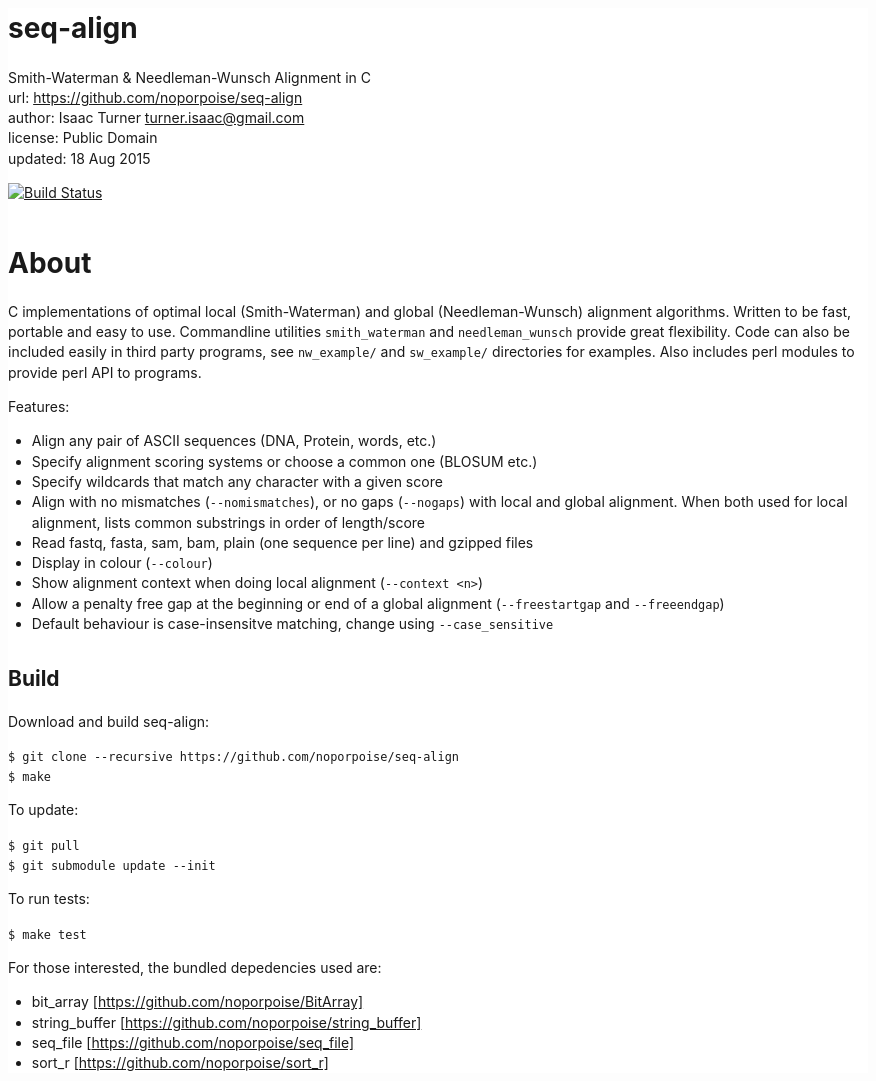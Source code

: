 seq-align
=========
Smith-Waterman & Needleman-Wunsch Alignment in C  
url: https://github.com/noporpoise/seq-align  
author: Isaac Turner <turner.isaac@gmail.com>  
license: Public Domain  
updated: 18 Aug 2015

[![Build Status](https://travis-ci.org/noporpoise/seq-align.png?branch=master)](https://travis-ci.org/noporpoise/seq-align)

About
=====

C implementations of optimal local (Smith-Waterman) and global
(Needleman-Wunsch) alignment algorithms.  Written to be fast, portable and easy
to use.  Commandline utilities `smith_waterman` and `needleman_wunsch` provide
great flexibility.  Code can also be included easily in third party programs,
see `nw_example/` and `sw_example/` directories for examples.  Also includes perl
modules to provide perl API to programs.  

Features:
* Align any pair of ASCII sequences (DNA, Protein, words, etc.)
* Specify alignment scoring systems or choose a common one (BLOSUM etc.)
* Specify wildcards that match any character with a given score
* Align with no mismatches (`--nomismatches`), or no gaps (`--nogaps`) with
  local and global alignment.  When both used for local alignment, lists common
  substrings in order of length/score
* Read fastq, fasta, sam, bam, plain (one sequence per line) and gzipped files
* Display in colour (`--colour`)
* Show alignment context when doing local alignment (`--context <n>`)
* Allow a penalty free gap at the beginning or end of a global alignment
  (`--freestartgap` and `--freeendgap`)
* Default behaviour is case-insensitve matching, change using `--case_sensitive`

Build
-----

Download and build seq-align:

    $ git clone --recursive https://github.com/noporpoise/seq-align
    $ make

To update:

    $ git pull
    $ git submodule update --init

To run tests:

    $ make test

For those interested, the bundled depedencies used are:

* bit_array [https://github.com/noporpoise/BitArray]
* string_buffer [https://github.com/noporpoise/string_buffer]
* seq_file [https://github.com/noporpoise/seq_file]
* sort_r [https://github.com/noporpoise/sort_r]
